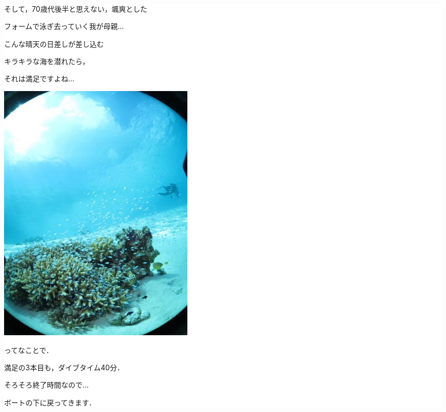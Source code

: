 





そして，70歳代後半と思えない，颯爽とした


フォームで泳ぎ去っていく我が母親…


こんな晴天の日差しが差し込む


キラキラな海を潜れたら，


それは満足ですよね…




![3f98b7f0773b8cad75847ba896330fa4.jpg](images/3f98b7f0773b8cad75847ba896330fa4.jpg)







ってなことで．


満足の3本目も，ダイブタイム40分．


そろそろ終了時間なので…


ボートの下に戻ってきます．
